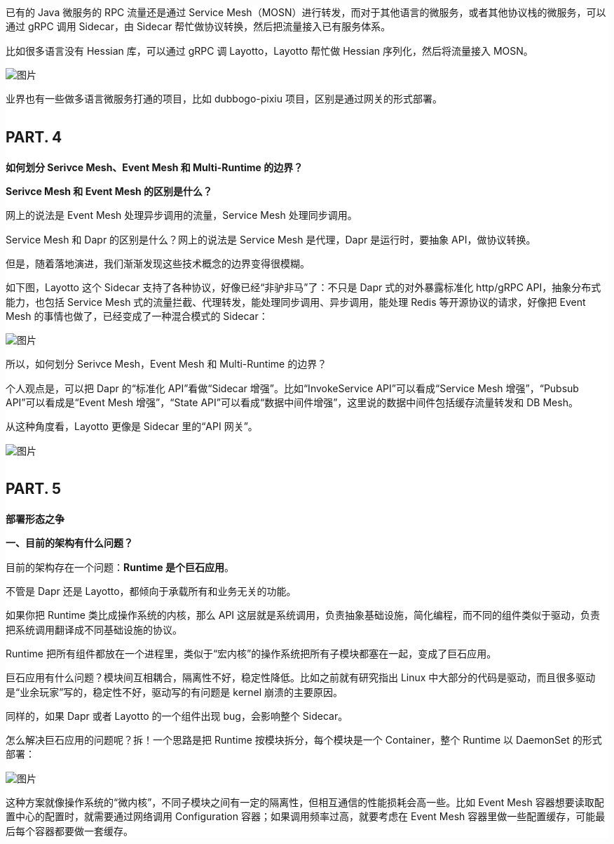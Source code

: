 已有的 Java 微服务的 RPC 流量还是通过 Service Mesh（MOSN）进行转发，而对于其他语言的微服务，或者其他协议栈的微服务，可以通过 gRPC 调用 Sidecar，由 Sidecar 帮忙做协议转换，然后把流量接入已有服务体系。

比如很多语言没有 Hessian 库，可以通过 gRPC 调 Layotto，Layotto 帮忙做 Hessian 序列化，然后将流量接入 MOSN。

![图片](https://p3-juejin.byteimg.com/tos-cn-i-k3u1fbpfcp/52d057fe7a5e47dd9121ec0ecf3fd972~tplv-k3u1fbpfcp-zoom-1.image)

业界也有一些做多语言微服务打通的项目，比如 dubbogo-pixiu 项目，区别是通过网关的形式部署。

## PART. 4

**如何划分 Serivce Mesh、Event Mesh 和 Multi-Runtime 的边界？**

**Serivce Mesh 和 Event Mesh 的区别是什么？**

网上的说法是 Event Mesh 处理异步调用的流量，Service Mesh 处理同步调用。

Service Mesh 和 Dapr 的区别是什么？网上的说法是 Service Mesh 是代理，Dapr 是运行时，要抽象 API，做协议转换。

但是，随着落地演进，我们渐渐发现这些技术概念的边界变得很模糊。

如下图，Layotto 这个 Sidecar 支持了各种协议，好像已经“非驴非马”了：不只是 Dapr 式的对外暴露标准化 http/gRPC API，抽象分布式能力，也包括 Service Mesh 式的流量拦截、代理转发，能处理同步调用、异步调用，能处理 Redis 等开源协议的请求，好像把 Event Mesh 的事情也做了，已经变成了一种混合模式的 Sidecar：

![图片](https://p3-juejin.byteimg.com/tos-cn-i-k3u1fbpfcp/d4abfed19e134754930a4967f9c76c6a~tplv-k3u1fbpfcp-zoom-1.image)

所以，如何划分 Serivce Mesh，Event Mesh 和 Multi-Runtime 的边界？

个人观点是，可以把 Dapr 的“标准化 API”看做“Sidecar 增强”。比如“InvokeService API”可以看成“Service Mesh 增强”，“Pubsub API”可以看成是“Event Mesh 增强”，“State API”可以看成“数据中间件增强”，这里说的数据中间件包括缓存流量转发和 DB Mesh。

从这种角度看，Layotto 更像是 Sidecar 里的“API 网关”。

![图片](https://p3-juejin.byteimg.com/tos-cn-i-k3u1fbpfcp/0bb7de6c1cc046d3bc4d17ad81060e99~tplv-k3u1fbpfcp-zoom-1.image)

## PART. 5

**部署形态之争**

**一、目前的架构有什么问题？**

目前的架构存在一个问题：**Runtime 是个巨石应用**。

不管是 Dapr 还是 Layotto，都倾向于承载所有和业务无关的功能。

如果你把 Runtime 类比成操作系统的内核，那么 API 这层就是系统调用，负责抽象基础设施，简化编程，而不同的组件类似于驱动，负责把系统调用翻译成不同基础设施的协议。

Runtime 把所有组件都放在一个进程里，类似于“宏内核”的操作系统把所有子模块都塞在一起，变成了巨石应用。

巨石应用有什么问题？模块间互相耦合，隔离性不好，稳定性降低。比如之前就有研究指出 Linux 中大部分的代码是驱动，而且很多驱动是“业余玩家”写的，稳定性不好，驱动写的有问题是 kernel 崩溃的主要原因。

同样的，如果 Dapr 或者 Layotto 的一个组件出现 bug，会影响整个 Sidecar。

怎么解决巨石应用的问题呢？拆！一个思路是把 Runtime 按模块拆分，每个模块是一个 Container，整个 Runtime 以 DaemonSet 的形式部署：

![图片](https://p3-juejin.byteimg.com/tos-cn-i-k3u1fbpfcp/1915a713bba8414bbc2c22b6d2463430~tplv-k3u1fbpfcp-zoom-1.image)

这种方案就像操作系统的“微内核”，不同子模块之间有一定的隔离性，但相互通信的性能损耗会高一些。比如 Event Mesh 容器想要读取配置中心的配置时，就需要通过网络调用 Configuration 容器；如果调用频率过高，就要考虑在 Event Mesh 容器里做一些配置缓存，可能最后每个容器都要做一套缓存。
